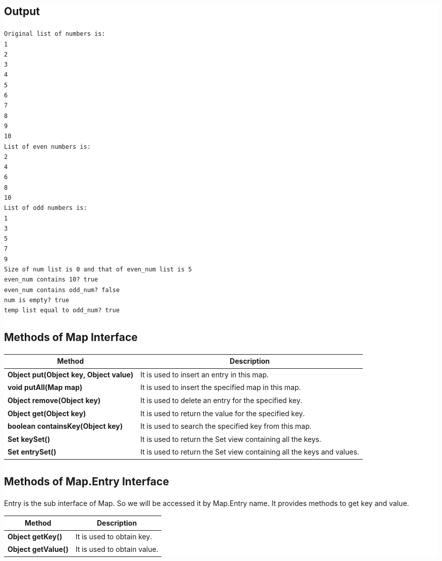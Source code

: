 ## Output
```
Original list of numbers is: 
1
2
3
4
5
6
7
8
9
10
List of even numbers is: 
2
4
6
8
10
List of odd numbers is: 
1
3
5
7
9
Size of num list is 0 and that of even_num list is 5
even_num contains 10? true
even_num contains odd_num? false
num is empty? true
temp list equal to odd_num? true
```


## Methods of Map Interface
Method | Description
------------ | -------------
<b>Object put(Object key, Object value)</b>	| It is used to insert an entry in this map.
<b>void putAll(Map map)</b>	| It is used to insert the specified map in this map.
<b>Object remove(Object key)</b>	| It is used to delete an entry for the specified key.
<b>Object get(Object key)</b>	| It is used to return the value for the specified key.
<b>boolean containsKey(Object key)</b>	| It is used to search the specified key from this map.
<b>Set keySet()</b>	| It is used to return the Set view containing all the keys.
<b>Set entrySet()</b>	| It is used to return the Set view containing all the keys and values.


## Methods of Map.Entry Interface

Entry is the sub interface of Map. So we will be accessed it by Map.Entry name. It provides methods to get key and value.

Method | Description
------------ | -------------
<b>Object getKey()</b>	| It is used to obtain key.
<b>Object getValue()</b>	| It is used to obtain value.
